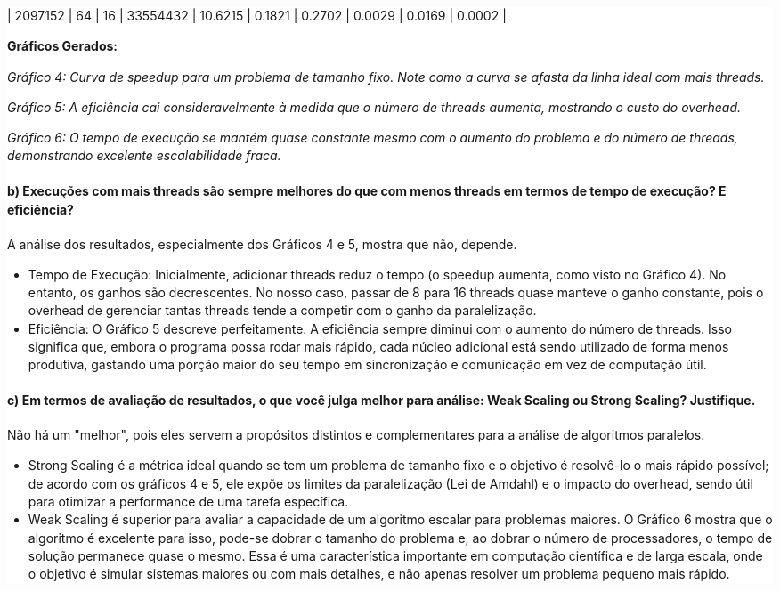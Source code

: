 | 2097152 |    64     |   16    | 33554432 |   10.6215    |     0.1821     |   0.2702    |    0.0029     |     0.0169     |      0.0002      |

**Gráficos Gerados:**

_Gráfico 4: Curva de speedup para um problema de tamanho fixo. Note como a curva
se afasta da linha ideal com mais threads._
[]("./img/4_ativ2_strong_scaling_speedup.png")

_Gráfico 5: A eficiência cai consideravelmente à medida que o número de threads
aumenta, mostrando o custo do overhead._
[]("./img/5_ativ2_strong_scaling_eficiencia.png")

_Gráfico 6: O tempo de execução se mantém quase constante mesmo com o aumento do
problema e do número de threads, demonstrando excelente escalabilidade fraca._
[]("./img/6_ativ2_weak_scaling_tempo.png")

#### b) Execuções com mais threads são sempre melhores do que com menos threads em termos de tempo de execução? E eficiência?

A análise dos resultados, especialmente dos Gráficos 4 e 5, mostra que não,
depende.

- Tempo de Execução: Inicialmente, adicionar threads reduz o tempo (o speedup
  aumenta, como visto no Gráfico 4). No entanto, os ganhos são decrescentes. No
  nosso caso, passar de 8 para 16 threads quase manteve o ganho constante, pois
  o overhead de gerenciar tantas threads tende a competir com o ganho da
  paralelização.
- Eficiência: O Gráfico 5 descreve perfeitamente. A eficiência sempre diminui
  com o aumento do número de threads. Isso significa que, embora o programa
  possa rodar mais rápido, cada núcleo adicional está sendo utilizado de forma
  menos produtiva, gastando uma porção maior do seu tempo em sincronização e
  comunicação em vez de computação útil.

#### c) Em termos de avaliação de resultados, o que você julga melhor para análise: Weak Scaling ou Strong Scaling? Justifique.

Não há um "melhor", pois eles servem a propósitos distintos e complementares
para a análise de algoritmos paralelos.

- Strong Scaling é a métrica ideal quando se tem um problema de tamanho fixo e o
  objetivo é resolvê-lo o mais rápido possível; de acordo com os gráficos 4 e 5,
  ele expõe os limites da paralelização (Lei de Amdahl) e o impacto do overhead,
  sendo útil para otimizar a performance de uma tarefa específica.
- Weak Scaling é superior para avaliar a capacidade de um algoritmo escalar para
  problemas maiores. O Gráfico 6 mostra que o algoritmo é excelente para isso,
  pode-se dobrar o tamanho do problema e, ao dobrar o número de processadores, o
  tempo de solução permanece quase o mesmo. Essa é uma característica importante
  em computação científica e de larga escala, onde o objetivo é simular sistemas
  maiores ou com mais detalhes, e não apenas resolver um problema pequeno mais
  rápido.
